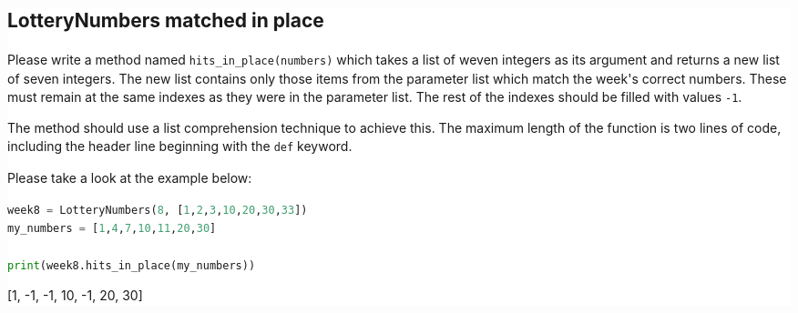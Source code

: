 </sample-output>

## LotteryNumbers matched in place

Please write a method named `hits_in_place(numbers)` which takes a list of weven integers as its argument and returns a new list of seven integers. The new list contains only those items from the parameter list which match the week's correct numbers. These must remain at the same indexes as they were in the parameter list. The rest of the indexes should be filled with values `-1`.

The method should use a list comprehension technique to achieve this. The maximum length of the function is two lines of code, including the header line beginning with the `def` keyword.

Please take a look at the example below:

```python
week8 = LotteryNumbers(8, [1,2,3,10,20,30,33])
my_numbers = [1,4,7,10,11,20,30]

print(week8.hits_in_place(my_numbers))
```

<sample-output>

[1, -1, -1, 10, -1, 20, 30]

</sample-output>

</programming-exercises>

